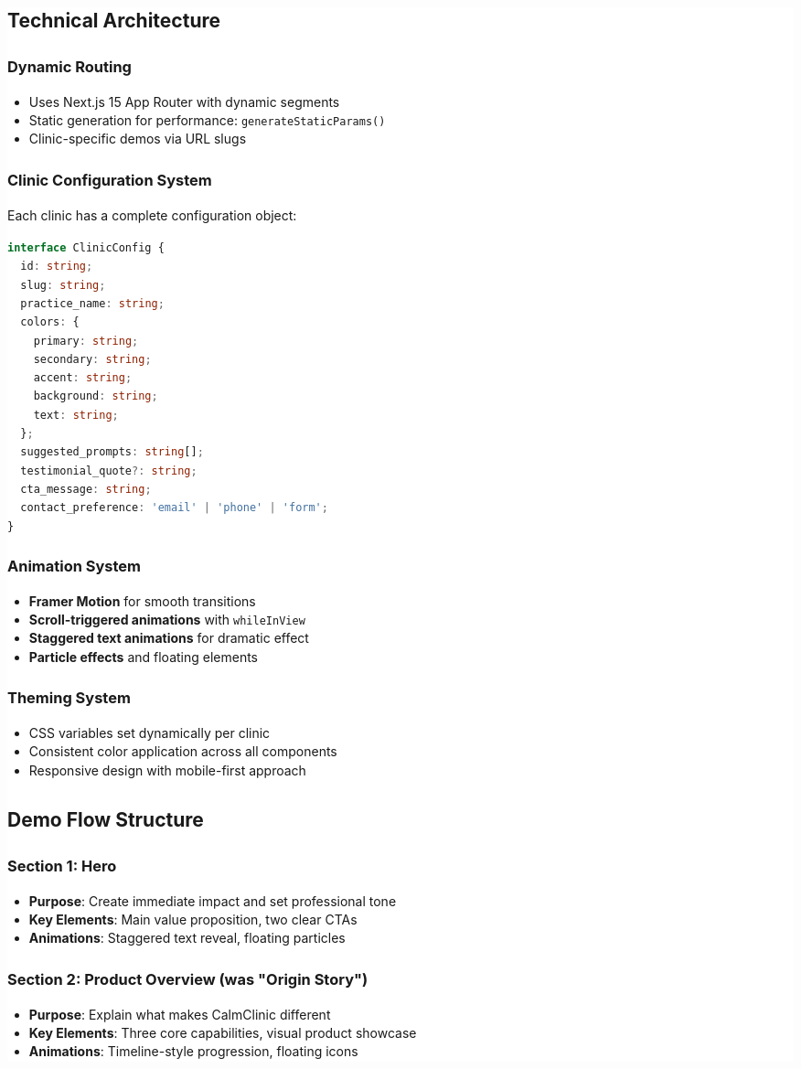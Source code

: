## Technical Architecture

### Dynamic Routing
- Uses Next.js 15 App Router with dynamic segments
- Static generation for performance: `generateStaticParams()`
- Clinic-specific demos via URL slugs

### Clinic Configuration System
Each clinic has a complete configuration object:
```typescript
interface ClinicConfig {
  id: string;
  slug: string;
  practice_name: string;
  colors: {
    primary: string;
    secondary: string;
    accent: string;
    background: string;
    text: string;
  };
  suggested_prompts: string[];
  testimonial_quote?: string;
  cta_message: string;
  contact_preference: 'email' | 'phone' | 'form';
}
```

### Animation System
- **Framer Motion** for smooth transitions
- **Scroll-triggered animations** with `whileInView`
- **Staggered text animations** for dramatic effect
- **Particle effects** and floating elements

### Theming System
- CSS variables set dynamically per clinic
- Consistent color application across all components
- Responsive design with mobile-first approach

## Demo Flow Structure

### Section 1: Hero
- **Purpose**: Create immediate impact and set professional tone
- **Key Elements**: Main value proposition, two clear CTAs
- **Animations**: Staggered text reveal, floating particles

### Section 2: Product Overview (was "Origin Story")
- **Purpose**: Explain what makes CalmClinic different
- **Key Elements**: Three core capabilities, visual product showcase
- **Animations**: Timeline-style progression, floating icons
